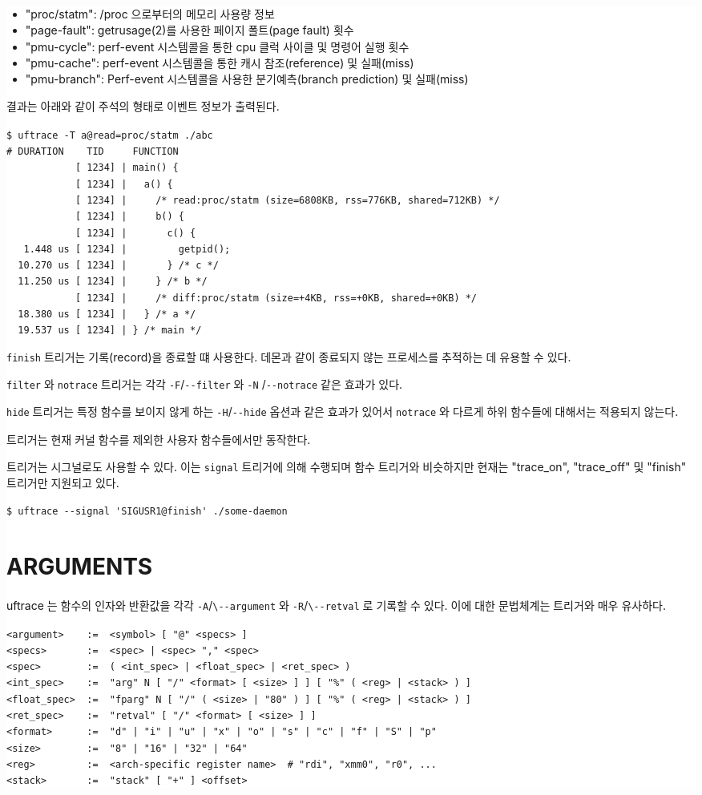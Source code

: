  * "proc/statm": /proc 으로부터의 메모리 사용량 정보
 * "page-fault": getrusage(2)를 사용한 페이지 폴트(page fault) 횟수
 * "pmu-cycle":  perf-event 시스템콜을 통한 cpu 클럭 사이클 및 명령어 실행 횟수
 * "pmu-cache":  perf-event 시스템콜을 통한 캐시 참조(reference) 및 실패(miss)
 * "pmu-branch": Perf-event 시스템콜을 사용한 분기예측(branch prediction) 및 실패(miss)

결과는 아래와 같이 주석의 형태로 이벤트 정보가 출력된다.

    $ uftrace -T a@read=proc/statm ./abc
    # DURATION    TID     FUNCTION
                [ 1234] | main() {
                [ 1234] |   a() {
                [ 1234] |     /* read:proc/statm (size=6808KB, rss=776KB, shared=712KB) */
                [ 1234] |     b() {
                [ 1234] |       c() {
       1.448 us [ 1234] |         getpid();
      10.270 us [ 1234] |       } /* c */
      11.250 us [ 1234] |     } /* b */
                [ 1234] |     /* diff:proc/statm (size=+4KB, rss=+0KB, shared=+0KB) */
      18.380 us [ 1234] |   } /* a */
      19.537 us [ 1234] | } /* main */


`finish` 트리거는 기록(record)을 종료할 떄 사용한다.  데몬과 같이 종료되지 않는
프로세스를 추적하는 데 유용할 수 있다.

`filter` 와 `notrace` 트리거는 각각 `-F`/`--filter` 와 `-N` /`--notrace` 같은
효과가 있다.

`hide` 트리거는 특정 함수를 보이지 않게 하는 `-H`/`--hide` 옵션과 같은 효과가
있어서 `notrace` 와 다르게 하위 함수들에 대해서는 적용되지 않는다.

트리거는 현재 커널 함수를 제외한 사용자 함수들에서만 동작한다.

트리거는 시그널로도 사용할 수 있다.  이는 `signal` 트리거에 의해 수행되며
함수 트리거와 비슷하지만 현재는 "trace_on", "trace_off" 및 "finish" 트리거만
지원되고 있다.

    $ uftrace --signal 'SIGUSR1@finish' ./some-daemon


ARGUMENTS
=========
uftrace 는 함수의 인자와 반환값을 각각 `-A`/`\--argument` 와 `-R`/`\--retval` 로
기록할 수 있다.
이에 대한 문법체계는 트리거와 매우 유사하다.

    <argument>    :=  <symbol> [ "@" <specs> ]
    <specs>       :=  <spec> | <spec> "," <spec>
    <spec>        :=  ( <int_spec> | <float_spec> | <ret_spec> )
    <int_spec>    :=  "arg" N [ "/" <format> [ <size> ] ] [ "%" ( <reg> | <stack> ) ]
    <float_spec>  :=  "fparg" N [ "/" ( <size> | "80" ) ] [ "%" ( <reg> | <stack> ) ]
    <ret_spec>    :=  "retval" [ "/" <format> [ <size> ] ]
    <format>      :=  "d" | "i" | "u" | "x" | "o" | "s" | "c" | "f" | "S" | "p"
    <size>        :=  "8" | "16" | "32" | "64"
    <reg>         :=  <arch-specific register name>  # "rdi", "xmm0", "r0", ...
    <stack>       :=  "stack" [ "+" ] <offset>
